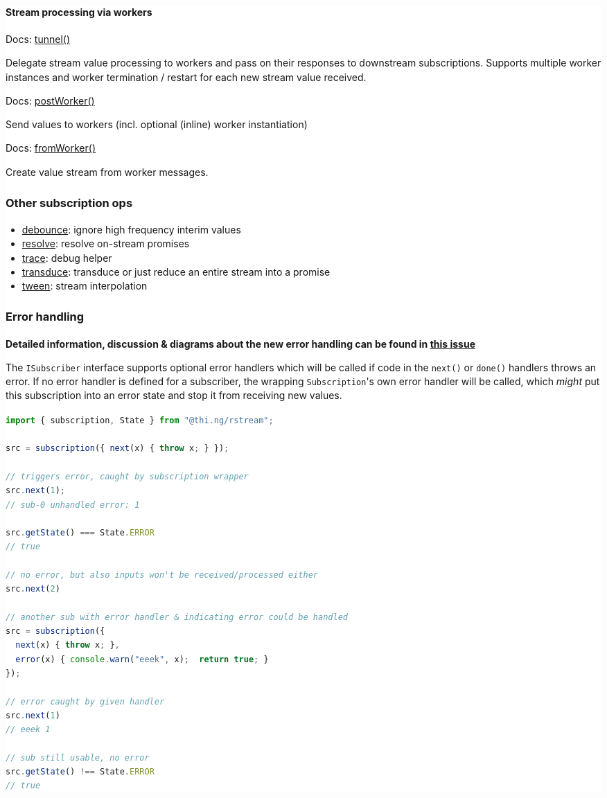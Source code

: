 #### Stream processing via workers

Docs: [tunnel()](https://docs.thi.ng/umbrella/rstream/functions/tunnel-1.html)

Delegate stream value processing to workers and pass on their responses to
downstream subscriptions. Supports multiple worker instances and worker
termination / restart for each new stream value received.

Docs: [postWorker()](https://docs.thi.ng/umbrella/rstream/functions/postWorker.html)

Send values to workers (incl. optional (inline) worker instantiation)

Docs: [fromWorker()](https://docs.thi.ng/umbrella/rstream/functions/fromWorker.html)

Create value stream from worker messages.

### Other subscription ops

- [debounce](https://docs.thi.ng/umbrella/rstream/functions/debounce.html): ignore high frequency interim values
- [resolve](https://docs.thi.ng/umbrella/rstream/functions/resolve.html): resolve on-stream promises
- [trace](https://docs.thi.ng/umbrella/rstream/functions/trace.html): debug helper
- [transduce](https://docs.thi.ng/umbrella/rstream/functions/transduce.html): transduce or just reduce an entire stream into a promise
- [tween](https://docs.thi.ng/umbrella/rstream/functions/tween.html): stream interpolation

### Error handling

**Detailed information, discussion & diagrams about the new error handling can
be found in [this issue](https://github.com/thi-ng/umbrella/issues/281)**

The `ISubscriber` interface supports optional error handlers which will be
called if code in the `next()` or `done()` handlers throws an error. If no error
handler is defined for a subscriber, the wrapping `Subscription`'s own error
handler will be called, which _might_ put this subscription into an error state
and stop it from receiving new values.

```ts
import { subscription, State } from "@thi.ng/rstream";

src = subscription({ next(x) { throw x; } });

// triggers error, caught by subscription wrapper
src.next(1);
// sub-0 unhandled error: 1

src.getState() === State.ERROR
// true

// no error, but also inputs won't be received/processed either
src.next(2)

// another sub with error handler & indicating error could be handled
src = subscription({
  next(x) { throw x; },
  error(x) { console.warn("eeek", x);  return true; }
});

// error caught by given handler
src.next(1)
// eeek 1

// sub still usable, no error
src.getState() !== State.ERROR
// true

```